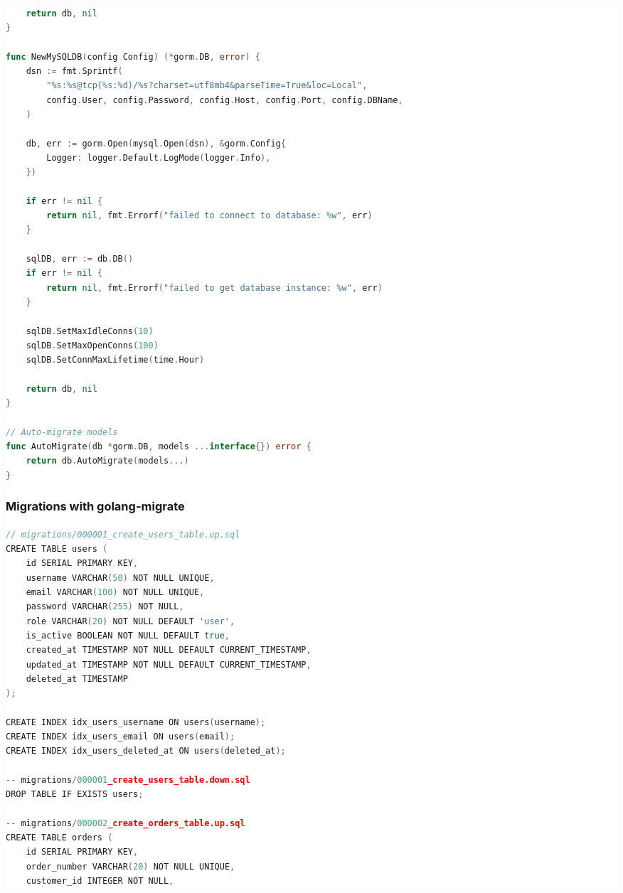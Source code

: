 ```go
    return db, nil
}

func NewMySQLDB(config Config) (*gorm.DB, error) {
    dsn := fmt.Sprintf(
        "%s:%s@tcp(%s:%d)/%s?charset=utf8mb4&parseTime=True&loc=Local",
        config.User, config.Password, config.Host, config.Port, config.DBName,
    )

    db, err := gorm.Open(mysql.Open(dsn), &gorm.Config{
        Logger: logger.Default.LogMode(logger.Info),
    })

    if err != nil {
        return nil, fmt.Errorf("failed to connect to database: %w", err)
    }

    sqlDB, err := db.DB()
    if err != nil {
        return nil, fmt.Errorf("failed to get database instance: %w", err)
    }

    sqlDB.SetMaxIdleConns(10)
    sqlDB.SetMaxOpenConns(100)
    sqlDB.SetConnMaxLifetime(time.Hour)

    return db, nil
}

// Auto-migrate models
func AutoMigrate(db *gorm.DB, models ...interface{}) error {
    return db.AutoMigrate(models...)
}
```

### Migrations with golang-migrate

```go
// migrations/000001_create_users_table.up.sql
CREATE TABLE users (
    id SERIAL PRIMARY KEY,
    username VARCHAR(50) NOT NULL UNIQUE,
    email VARCHAR(100) NOT NULL UNIQUE,
    password VARCHAR(255) NOT NULL,
    role VARCHAR(20) NOT NULL DEFAULT 'user',
    is_active BOOLEAN NOT NULL DEFAULT true,
    created_at TIMESTAMP NOT NULL DEFAULT CURRENT_TIMESTAMP,
    updated_at TIMESTAMP NOT NULL DEFAULT CURRENT_TIMESTAMP,
    deleted_at TIMESTAMP
);

CREATE INDEX idx_users_username ON users(username);
CREATE INDEX idx_users_email ON users(email);
CREATE INDEX idx_users_deleted_at ON users(deleted_at);

-- migrations/000001_create_users_table.down.sql
DROP TABLE IF EXISTS users;

-- migrations/000002_create_orders_table.up.sql
CREATE TABLE orders (
    id SERIAL PRIMARY KEY,
    order_number VARCHAR(20) NOT NULL UNIQUE,
    customer_id INTEGER NOT NULL,
```